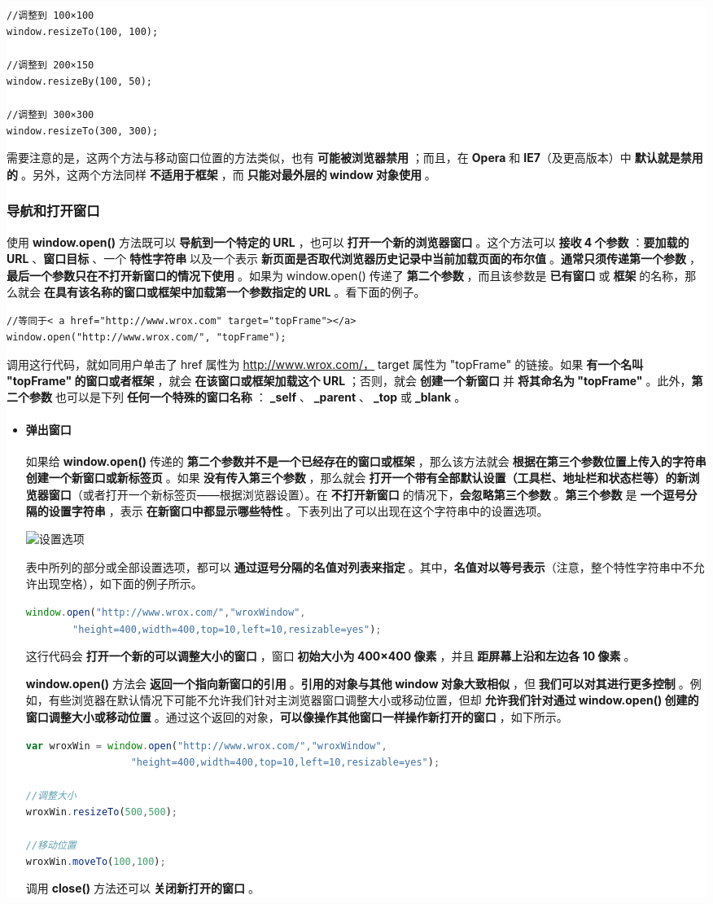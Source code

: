 ```
//调整到 100×100
window.resizeTo(100, 100);

//调整到 200×150
window.resizeBy(100, 50);

//调整到 300×300
window.resizeTo(300, 300);
```
需要注意的是，这两个方法与移动窗口位置的方法类似，也有 **可能被浏览器禁用** ；而且，在 **Opera** 和 **IE7**（及更高版本）中 **默认就是禁用的** 。另外，这两个方法同样 **不适用于框架**  ，而 **只能对最外层的 window 对象使用** 。

### 导航和打开窗口

使用 **window.open()** 方法既可以 **导航到一个特定的 URL** ，也可以 **打开一个新的浏览器窗口** 。这个方法可以 **接收 4 个参数** ：**要加载的 URL** 、**窗口目标** 、一个 **特性字符串** 以及一个表示 **新页面是否取代浏览器历史记录中当前加载页面的布尔值** 。**通常只须传递第一个参数** ，**最后一个参数只在不打开新窗口的情况下使用** 。如果为 window.open() 传递了 **第二个参数** ，而且该参数是 **已有窗口** 或 **框架** 的名称，那么就会 **在具有该名称的窗口或框架中加载第一个参数指定的 URL** 。看下面的例子。

```
//等同于< a href="http://www.wrox.com" target="topFrame"></a>
window.open("http://www.wrox.com/", "topFrame");
```
调用这行代码，就如同用户单击了 href 属性为 http://www.wrox.com/， target 属性为 "topFrame" 的链接。如果 **有一个名叫 "topFrame" 的窗口或者框架**  ，就会 **在该窗口或框架加载这个 URL** ；否则，就会 **创建一个新窗口** 并 **将其命名为 "topFrame"**  。此外，**第二个参数** 也可以是下列 **任何一个特殊的窗口名称** ： **_self** 、 **_parent** 、 **_top** 或 **_blank** 。

- #### 弹出窗口

  如果给 **window.open()** 传递的 **第二个参数并不是一个已经存在的窗口或框架** ，那么该方法就会 **根据在第三个参数位置上传入的字符串创建一个新窗口或新标签页** 。如果 **没有传入第三个参数** ，那么就会 **打开一个带有全部默认设置（工具栏、地址栏和状态栏等）的新浏览器窗口**（或者打开一个新标签页——根据浏览器设置）。在 **不打开新窗口** 的情况下，**会忽略第三个参数** 。**第三个参数** 是 **一个逗号分隔的设置字符串** ，表示 **在新窗口中都显示哪些特性** 。下表列出了可以出现在这个字符串中的设置选项。

  ![设置选项](http://p9myzkds7.bkt.clouddn.com/JavaScript-BOM/%E8%AE%BE%E7%BD%AE%E9%80%89%E9%A1%B9.png)

  表中所列的部分或全部设置选项，都可以 **通过逗号分隔的名值对列表来指定** 。其中，**名值对以等号表示**（注意，整个特性字符串中不允许出现空格），如下面的例子所示。

  ```js
  window.open("http://www.wrox.com/","wroxWindow",
          "height=400,width=400,top=10,left=10,resizable=yes");
  ```
  这行代码会 **打开一个新的可以调整大小的窗口** ，窗口 **初始大小为 400×400 像素** ，并且  **距屏幕上沿和左边各 10 像素** 。
  
  **window.open()** 方法会 **返回一个指向新窗口的引用** 。**引用的对象与其他 window 对象大致相似** ，但 **我们可以对其进行更多控制** 。例如，有些浏览器在默认情况下可能不允许我们针对主浏览器窗口调整大小或移动位置，但却 **允许我们针对通过 window.open() 创建的窗口调整大小或移动位置** 。通过这个返回的对象，**可以像操作其他窗口一样操作新打开的窗口** ，如下所示。

  ```js
  var wroxWin = window.open("http://www.wrox.com/","wroxWindow",
                    "height=400,width=400,top=10,left=10,resizable=yes");
                    
  //调整大小
  wroxWin.resizeTo(500,500);
  
  //移动位置
  wroxWin.moveTo(100,100);
  ```
  调用 **close()** 方法还可以 **关闭新打开的窗口** 。
  